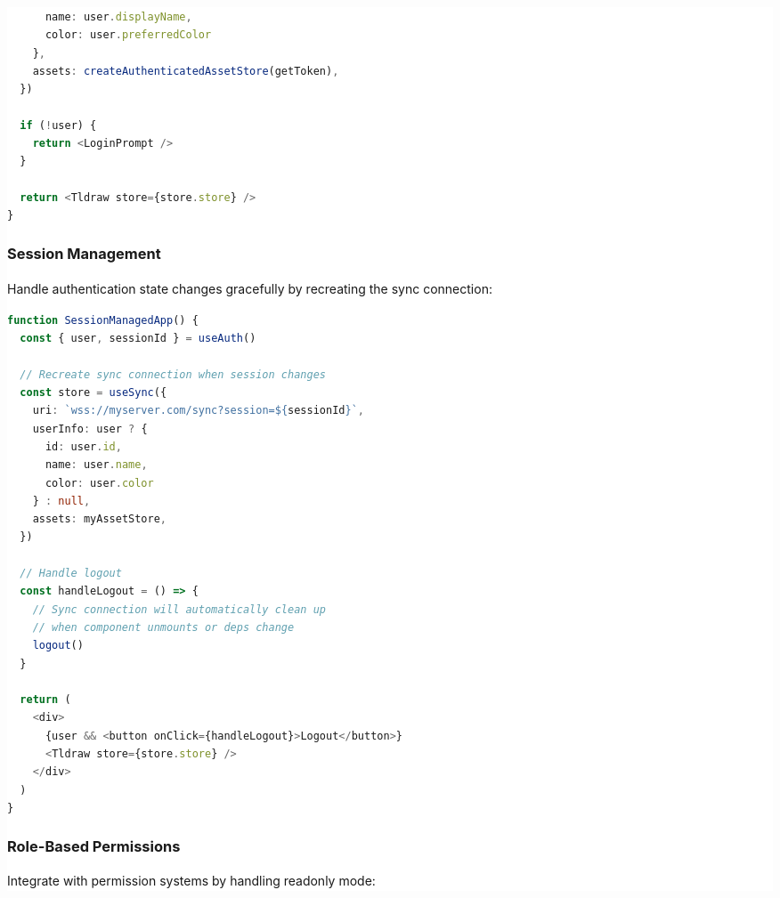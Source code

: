 ```ts
      name: user.displayName,
      color: user.preferredColor
    },
    assets: createAuthenticatedAssetStore(getToken),
  })
  
  if (!user) {
    return <LoginPrompt />
  }
  
  return <Tldraw store={store.store} />
}
```

### Session Management

Handle authentication state changes gracefully by recreating the sync connection:

```ts
function SessionManagedApp() {
  const { user, sessionId } = useAuth()
  
  // Recreate sync connection when session changes
  const store = useSync({
    uri: `wss://myserver.com/sync?session=${sessionId}`,
    userInfo: user ? {
      id: user.id,
      name: user.name,
      color: user.color
    } : null,
    assets: myAssetStore,
  })
  
  // Handle logout
  const handleLogout = () => {
    // Sync connection will automatically clean up
    // when component unmounts or deps change
    logout()
  }
  
  return (
    <div>
      {user && <button onClick={handleLogout}>Logout</button>}
      <Tldraw store={store.store} />
    </div>
  )
}
```

### Role-Based Permissions

Integrate with permission systems by handling readonly mode:
